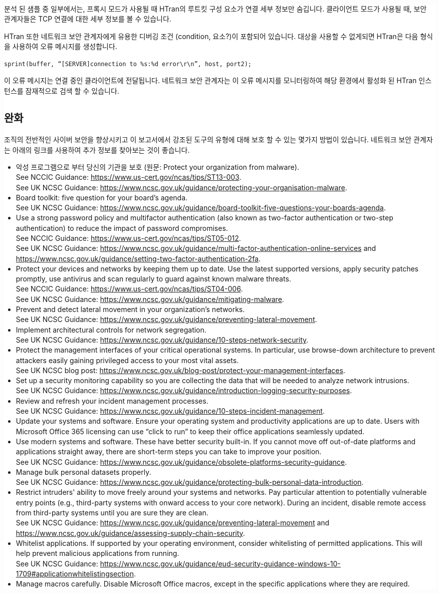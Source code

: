 분석 된 샘플 중 일부에서는, 프록시 모드가 사용될 때 HTran의 루트킷 구성 요소가 연결 세부 정보만 숨깁니다. 클라이언트 모드가 사용될 때, 보안 관계자들은 TCP 연결에 대한 세부 정보를 볼 수 있습니다.

HTran 또한 네트워크 보안 관계자에게 유용한 디버깅 조건 (condition, 요소?)이 포함되어 있습니다. 대상을 사용할 수 없게되면 HTran은 다음 형식을 사용하여 오류 메시지를 생성합니다.

`sprint(buffer, “[SERVER]connection to %s:%d error\r\n”, host, port2);`

이 오류 메시지는 연결 중인 클라이언트에 전달됩니다. 네트워크 보안 관계자는 이 오류 메시지를 모니터링하여 해당 환경에서 활성화 된 HTran 인스턴스를 잠재적으로 검색 할 수 있습니다.


완화
-

조직의 전반적인 사이버 보안을 향상시키고 이 보고서에서 강조된 도구의 유형에 대해 보호 할 수 있는 몇가지 방법이 있습니다. 네트워크 보안 관계자는 아래의 링크를 사용하여 추가 정보를 찾아보는 것이 좋습니다.
* 악성 프로그램으로 부터 당신의 기관을 보호 (원문: Protect your organization from malware).  
    See NCCIC Guidance: https://www.us-cert.gov/ncas/tips/ST13-003.  
    See UK NCSC Guidance: https://www.ncsc.gov.uk/guidance/protecting-your-organisation-malware.  
* Board toolkit: five question for your board’s agenda.  
    See UK NCSC Guidance: https://www.ncsc.gov.uk/guidance/board-toolkit-five-questions-your-boards-agenda.  
* Use a strong password policy and multifactor authentication (also known as two-factor authentication or two-step authentication) to reduce the impact of password compromises.  
    See NCCIC Guidance: https://www.us-cert.gov/ncas/tips/ST05-012.  
    See UK NCSC Guidance: https://www.ncsc.gov.uk/guidance/multi-factor-authentication-online-services and https://www.ncsc.gov.uk/guidance/setting-two-factor-authentication-2fa.  
* Protect your devices and networks by keeping them up to date. Use the latest supported versions, apply security patches promptly, use antivirus and scan regularly to guard against known malware threats.  
    See NCCIC Guidance: https://www.us-cert.gov/ncas/tips/ST04-006.  
    See UK NCSC Guidance: https://www.ncsc.gov.uk/guidance/mitigating-malware.  
* Prevent and detect lateral movement in your organization’s networks.  
    See UK NCSC Guidance: https://www.ncsc.gov.uk/guidance/preventing-lateral-movement.  
* Implement architectural controls for network segregation.  
    See UK NCSC Guidance: https://www.ncsc.gov.uk/guidance/10-steps-network-security.  
* Protect the management interfaces of your critical operational systems. In particular, use browse-down architecture to prevent attackers easily gaining privileged access to your most vital assets.  
    See UK NCSC blog post: https://www.ncsc.gov.uk/blog-post/protect-your-management-interfaces.  
* Set up a security monitoring capability so you are collecting the data that will be needed to analyze network intrusions.  
    See UK NCSC Guidance: https://www.ncsc.gov.uk/guidance/introduction-logging-security-purposes.  
* Review and refresh your incident management processes.  
    See UK NCSC Guidance: https://www.ncsc.gov.uk/guidance/10-steps-incident-management.  
* Update your systems and software. Ensure your operating system and productivity applications are up to date. Users with Microsoft Office 365 licensing can use “click to run” to keep their office applications seamlessly updated.  
* Use modern systems and software. These have better security built-in. If you cannot move off out-of-date platforms and applications straight away, there are short-term steps you can take to improve your position.  
    See UK NCSC Guidance: https://www.ncsc.gov.uk/guidance/obsolete-platforms-security-guidance.  
* Manage bulk personal datasets properly.  
    See UK NCSC Guidance: https://www.ncsc.gov.uk/guidance/protecting-bulk-personal-data-introduction.   
* Restrict intruders' ability to move freely around your systems and networks. Pay particular attention to potentially vulnerable entry points (e.g., third-party systems with onward access to your core network). During an incident, disable remote access from third-party systems until you are sure they are clean.  
    See UK NCSC Guidance: https://www.ncsc.gov.uk/guidance/preventing-lateral-movement and https://www.ncsc.gov.uk/guidance/assessing-supply-chain-security.  
* Whitelist applications. If supported by your operating environment, consider whitelisting of permitted applications. This will help prevent malicious applications from running.  
    See UK NCSC Guidance: https://www.ncsc.gov.uk/guidance/eud-security-guidance-windows-10-1709#applicationwhitelistingsection.   
* Manage macros carefully. Disable Microsoft Office macros, except in the specific applications where they are required.  